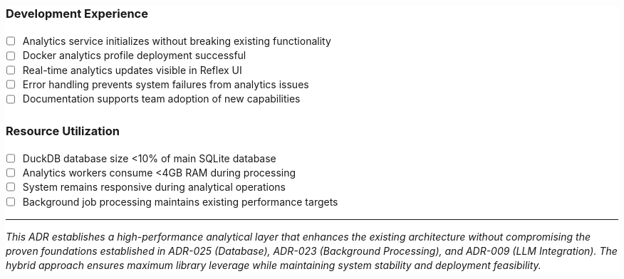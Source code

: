 ### Development Experience  

- [ ] Analytics service initializes without breaking existing functionality
- [ ] Docker analytics profile deployment successful
- [ ] Real-time analytics updates visible in Reflex UI
- [ ] Error handling prevents system failures from analytics issues
- [ ] Documentation supports team adoption of new capabilities

### Resource Utilization

- [ ] DuckDB database size <10% of main SQLite database
- [ ] Analytics workers consume <4GB RAM during processing
- [ ] System remains responsive during analytical operations
- [ ] Background job processing maintains existing performance targets

---

*This ADR establishes a high-performance analytical layer that enhances the existing architecture without compromising the proven foundations established in ADR-025 (Database), ADR-023 (Background Processing), and ADR-009 (LLM Integration). The hybrid approach ensures maximum library leverage while maintaining system stability and deployment feasibility.*
